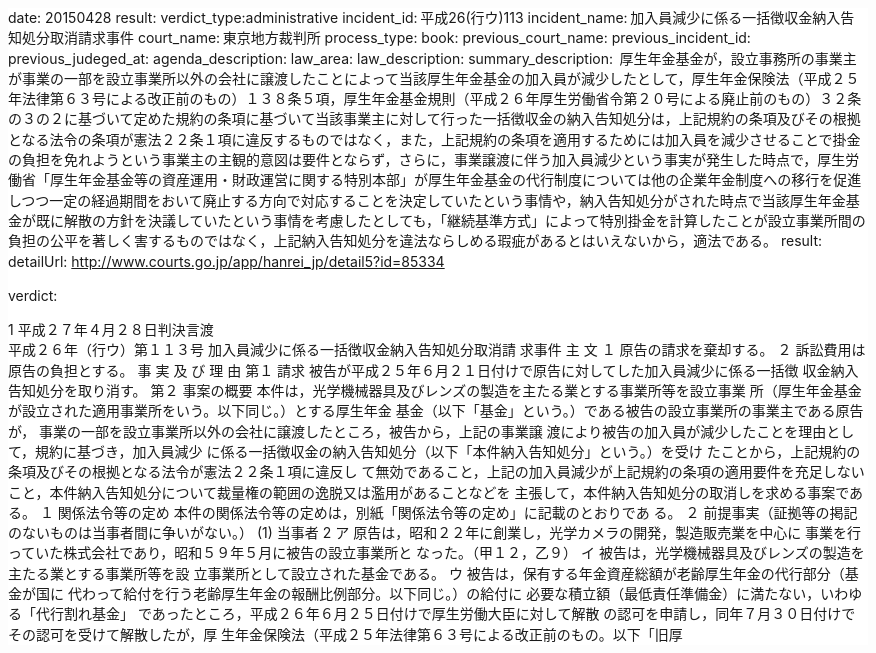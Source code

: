 
date: 20150428
result: 
verdict_type:administrative
incident_id: 平成26(行ウ)113
incident_name: 加入員減少に係る一括徴収金納入告知処分取消請求事件
court_name: 東京地方裁判所
process_type:
book: 
previous_court_name:
previous_incident_id:
previous_judeged_at:
agenda_description: 
law_area: 
law_description: 
summary_description:  厚生年金基金が，設立事務所の事業主が事業の一部を設立事業所以外の会社に譲渡したことによって当該厚生年金基金の加入員が減少したとして，厚生年金保険法（平成２５年法律第６３号による改正前のもの）１３８条５項，厚生年金基金規則（平成２６年厚生労働省令第２０号による廃止前のもの）３２条の３の２に基づいて定めた規約の条項に基づいて当該事業主に対して行った一括徴収金の納入告知処分は，上記規約の条項及びその根拠となる法令の条項が憲法２２条１項に違反するものではなく，また，上記規約の条項を適用するためには加入員を減少させることで掛金の負担を免れようという事業主の主観的意図は要件とならず，さらに，事業譲渡に伴う加入員減少という事実が発生した時点で，厚生労働省「厚生年金基金等の資産運用・財政運営に関する特別本部」が厚生年金基金の代行制度については他の企業年金制度への移行を促進しつつ一定の経過期間をおいて廃止する方向で対応することを決定していたという事情や，納入告知処分がされた時点で当該厚生年金基金が既に解散の方針を決議していたという事情を考慮したとしても，「継続基準方式」によって特別掛金を計算したことが設立事業所間の負担の公平を著しく害するものではなく，上記納入告知処分を違法ならしめる瑕疵があるとはいえないから，適法である。
result: 
detailUrl: http://www.courts.go.jp/app/hanrei_jp/detail5?id=85334

verdict:

1 
平成２７年４月２８日判決言渡  
平成２６年（行ウ）第１１３号 加入員減少に係る一括徴収金納入告知処分取消請
求事件 
主 文 
１ 原告の請求を棄却する。 
２ 訴訟費用は原告の負担とする。 
事 実 及 び 理 由 
第１ 請求 
被告が平成２５年６月２１日付けで原告に対してした加入員減少に係る一括徴
収金納入告知処分を取り消す。 
第２ 事案の概要 
 本件は，光学機械器具及びレンズの製造を主たる業とする事業所等を設立事業
所（厚生年金基金が設立された適用事業所をいう。以下同じ。）とする厚生年金
基金（以下「基金」という。）である被告の設立事業所の事業主である原告が，
事業の一部を設立事業所以外の会社に譲渡したところ，被告から，上記の事業譲
渡により被告の加入員が減少したことを理由として，規約に基づき，加入員減少
に係る一括徴収金の納入告知処分（以下「本件納入告知処分」という。）を受け
たことから，上記規約の条項及びその根拠となる法令が憲法２２条１項に違反し
て無効であること，上記の加入員減少が上記規約の条項の適用要件を充足しない
こと，本件納入告知処分について裁量権の範囲の逸脱又は濫用があることなどを
主張して，本件納入告知処分の取消しを求める事案である。 
１ 関係法令等の定め 
  本件の関係法令等の定めは，別紙「関係法令等の定め」に記載のとおりであ
る。 
２ 前提事実（証拠等の掲記のないものは当事者間に争いがない。） 
(1) 当事者 
2 
ア 原告は，昭和２２年に創業し，光学カメラの開発，製造販売業を中心に
事業を行っていた株式会社であり，昭和５９年５月に被告の設立事業所と
なった。（甲１２，乙９） 
イ 被告は，光学機械器具及びレンズの製造を主たる業とする事業所等を設
立事業所として設立された基金である。 
ウ 被告は，保有する年金資産総額が老齢厚生年金の代行部分（基金が国に
代わって給付を行う老齢厚生年金の報酬比例部分。以下同じ。）の給付に
必要な積立額（最低責任準備金）に満たない，いわゆる「代行割れ基金」
であったところ，平成２６年６月２５日付けで厚生労働大臣に対して解散
の認可を申請し，同年７月３０日付けでその認可を受けて解散したが，厚
生年金保険法（平成２５年法律第６３号による改正前のもの。以下「旧厚